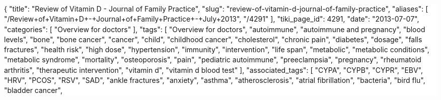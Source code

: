 {
    "title": "Review of Vitamin D - Journal of Family Practice",
    "slug": "review-of-vitamin-d-journal-of-family-practice",
    "aliases": [
        "/Review+of+Vitamin+D+-+Journal+of+Family+Practice+-+July+2013",
        "/4291"
    ],
    "tiki_page_id": 4291,
    "date": "2013-07-07",
    "categories": [
        "Overview for doctors"
    ],
    "tags": [
        "Overview for doctors",
        "autoimmune",
        "autoimmune and pregnancy",
        "blood levels",
        "bone",
        "bone cancer",
        "cancer",
        "child",
        "childhood cancer",
        "cholesterol",
        "chronic pain",
        "diabetes",
        "dosage",
        "falls fractures",
        "health risk",
        "high dose",
        "hypertension",
        "immunity",
        "intervention",
        "life span",
        "metabolic",
        "metabolic conditions",
        "metabolic syndrome",
        "mortality",
        "osteoporosis",
        "pain",
        "pediatric autoimmune",
        "preeclampsia",
        "pregnancy",
        "rheumatoid arthritis",
        "therapeutic intervention",
        "vitamin d",
        "vitamin d blood test"
    ],
    "associated_tags": [
        "CYPA",
        "CYPB",
        "CYPR",
        "EBV",
        "HRV",
        "PCOS",
        "RSV",
        "SAD",
        "ankle fractures",
        "anxiety",
        "asthma",
        "atherosclerosis",
        "atrial fibrillation",
        "bacteria",
        "bird flu",
        "bladder cancer",